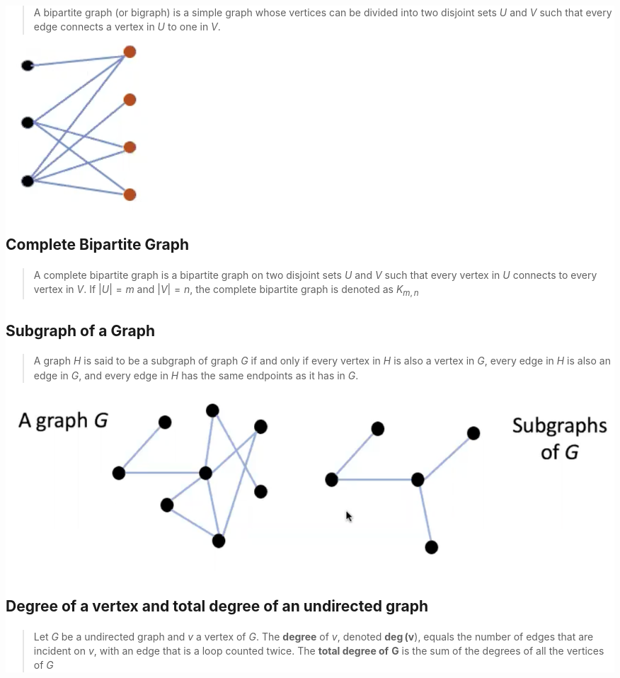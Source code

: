 >A bipartite graph (or bigraph) is a simple graph whose vertices can be divided into two disjoint sets $U$ and $V$ such that every edge connects a vertex in $U$ to one in $V$. 

![100](../Attachment/Lecture%2012%20Graphs%20Bipartite%20Graphs.png)

## Complete Bipartite Graph 

>A complete bipartite graph is a bipartite graph on two disjoint sets $U$ and $V$ such that every vertex in $U$ connects to every vertex in $V$.
>If $|U|=m$ and $|V|=n$, the complete bipartite graph is denoted as $K_{m, n}$

## Subgraph of a Graph 

>A graph $H$ is said to be a subgraph of graph $G$ if and only if every vertex in $H$ is also a vertex in $G$, every edge in $H$ is also an edge in $G$, and every edge in $H$ has the same endpoints as it has in $G$.

![300](../Attachment/Lecture%2012%20Graphs%20Subgraph.png)
## Degree of a vertex and total degree of an undirected graph

>Let $G$ be a undirected graph and $v$ a vertex of $G$. The **degree** of $v$, denoted $\boldsymbol{\operatorname{deg}(\boldsymbol{v}})$, equals the number of edges that are incident on $v$, with an edge that is a loop counted twice.
>The **total degree of** $\boldsymbol{G}$ is the sum of the degrees of all the vertices of $G$
